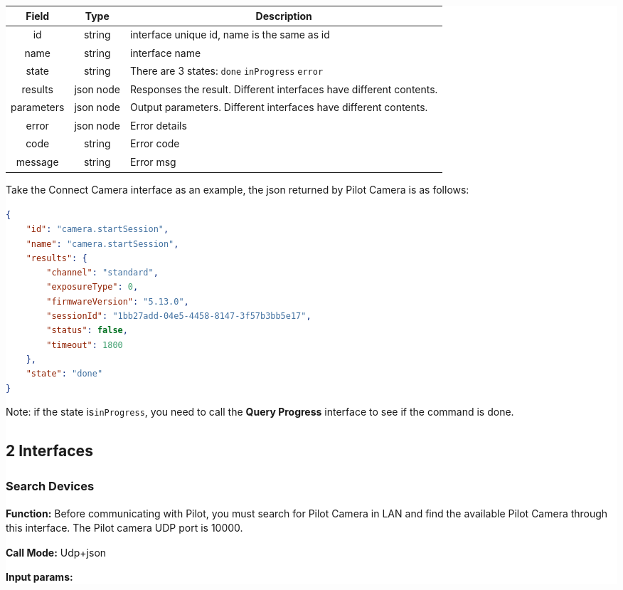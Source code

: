 |   Field    |   Type    | Description                              |
| :--------: | :-------: | ---------------------------------------- |
|     id     |  string   | interface unique id, name is the same as id |
|    name    |  string   | interface name                           |
|   state    |  string   | There are 3 states: `done`     `inProgress`      `error` |
|  results   | json node | Responses the result. Different interfaces have different contents. |
| parameters | json node | Output parameters. Different interfaces have different contents. |
|   error    | json node | Error details                            |
|    code    |  string   | Error code                               |
|  message   |  string   | Error msg                                |




Take the Connect Camera interface as an example, the json returned by Pilot Camera is as follows:

```json
{
	"id": "camera.startSession",
	"name": "camera.startSession",
	"results": {
		"channel": "standard",
		"exposureType": 0,
		"firmwareVersion": "5.13.0",
		"sessionId": "1bb27add-04e5-4458-8147-3f57b3bb5e17",
		"status": false,
		"timeout": 1800
	},
	"state": "done"
}
```




Note: if the state is`inProgress`, you need to call the **Query Progress**  interface to see if the command is done.



## 2 Interfaces



### Search Devices

**Function:**   Before communicating with Pilot, you must search for Pilot Camera in LAN and find the available Pilot Camera through this interface. The Pilot camera UDP port is 10000.

**Call Mode:**  Udp+json

**Input params:**  
